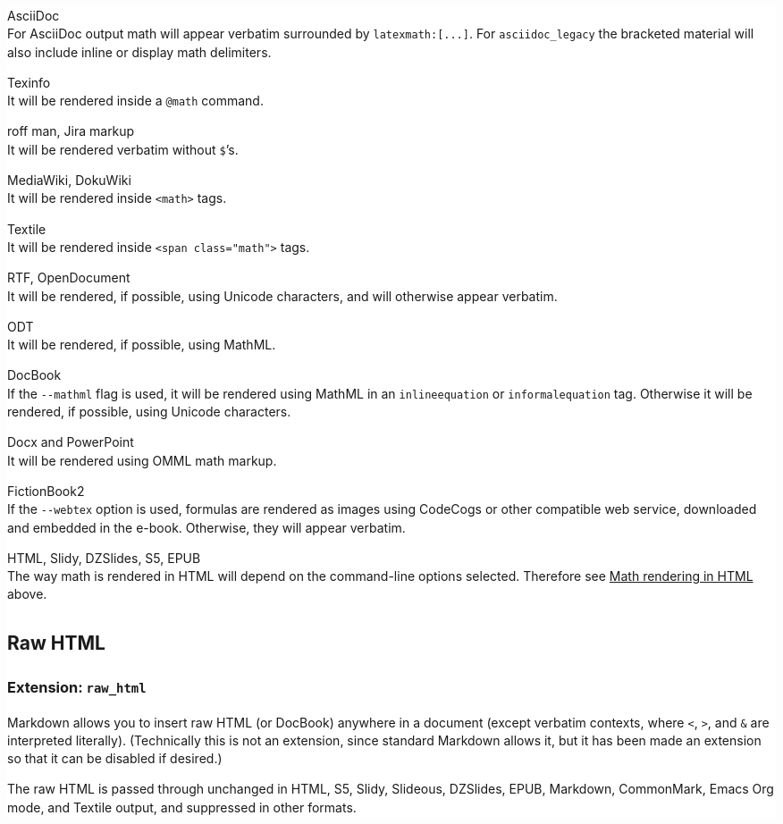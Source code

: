 AsciiDoc  
For AsciiDoc output math will appear verbatim surrounded by
`latexmath:[...]`. For `asciidoc_legacy` the bracketed material will
also include inline or display math delimiters.

Texinfo  
It will be rendered inside a `@math` command.

roff man, Jira markup  
It will be rendered verbatim without `$`’s.

MediaWiki, DokuWiki  
It will be rendered inside `<math>` tags.

Textile  
It will be rendered inside `<span class="math">` tags.

RTF, OpenDocument  
It will be rendered, if possible, using Unicode characters, and will
otherwise appear verbatim.

ODT  
It will be rendered, if possible, using MathML.

DocBook  
If the `--mathml` flag is used, it will be rendered using MathML in an
`inlineequation` or `informalequation` tag. Otherwise it will be
rendered, if possible, using Unicode characters.

Docx and PowerPoint  
It will be rendered using OMML math markup.

FictionBook2  
If the `--webtex` option is used, formulas are rendered as images using
CodeCogs or other compatible web service, downloaded and embedded in the
e-book. Otherwise, they will appear verbatim.

HTML, Slidy, DZSlides, S5, EPUB  
The way math is rendered in HTML will depend on the command-line options
selected. Therefore see [Math rendering in
HTML](#math-rendering-in-html) above.

## Raw HTML

### Extension: `raw_html`

Markdown allows you to insert raw HTML (or DocBook) anywhere in a
document (except verbatim contexts, where `<`, `>`, and `&` are
interpreted literally). (Technically this is not an extension, since
standard Markdown allows it, but it has been made an extension so that
it can be disabled if desired.)

The raw HTML is passed through unchanged in HTML, S5, Slidy, Slideous,
DZSlides, EPUB, Markdown, CommonMark, Emacs Org mode, and Textile
output, and suppressed in other formats.
